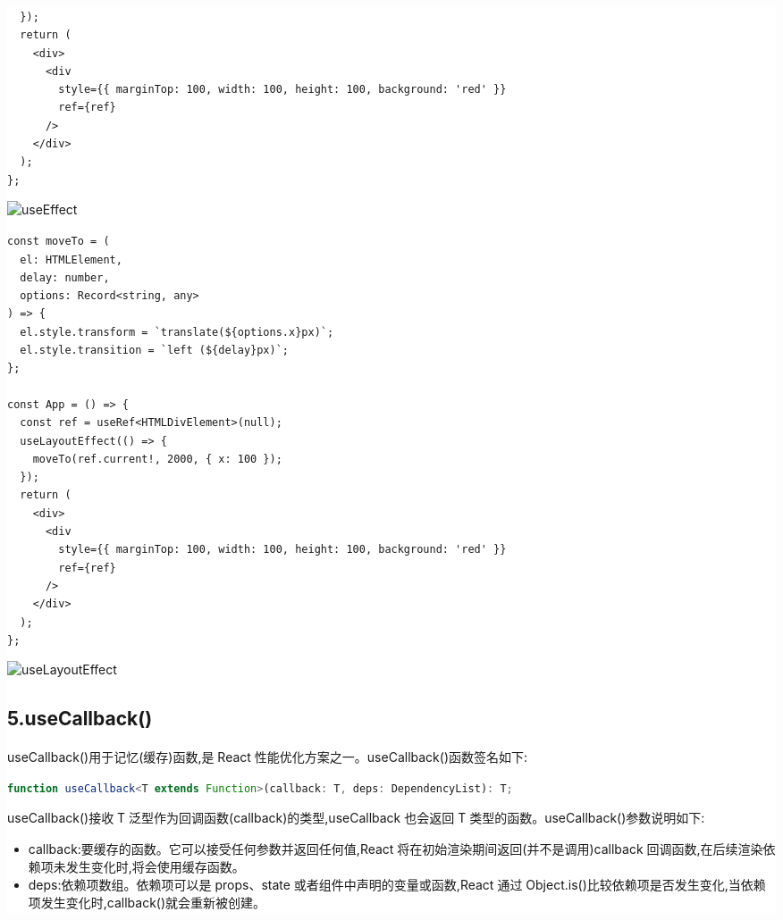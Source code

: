 ```tsx
  });
  return (
    <div>
      <div
        style={{ marginTop: 100, width: 100, height: 100, background: 'red' }}
        ref={ref}
      />
    </div>
  );
};
```

![useEffect](https://cdn.nlark.com/yuque/0/2023/gif/1196263/1678346705599-a41d4157-1b3c-4894-8271-b8f49c60b895.gif)

```tsx
const moveTo = (
  el: HTMLElement,
  delay: number,
  options: Record<string, any>
) => {
  el.style.transform = `translate(${options.x}px)`;
  el.style.transition = `left (${delay}px)`;
};

const App = () => {
  const ref = useRef<HTMLDivElement>(null);
  useLayoutEffect(() => {
    moveTo(ref.current!, 2000, { x: 100 });
  });
  return (
    <div>
      <div
        style={{ marginTop: 100, width: 100, height: 100, background: 'red' }}
        ref={ref}
      />
    </div>
  );
};
```

![useLayoutEffect](https://cdn.nlark.com/yuque/0/2023/gif/1196263/1678346683058-ba9e26d6-40e1-4887-b0c6-3ddd9b08e802.gif)

## 5.useCallback()

useCallback()用于记忆(缓存)函数,是 React 性能优化方案之一。useCallback()函数签名如下:

```ts
function useCallback<T extends Function>(callback: T, deps: DependencyList): T;
```

useCallback()接收 T 泛型作为回调函数(callback)的类型,useCallback 也会返回 T 类型的函数。useCallback()参数说明如下:

- callback:要缓存的函数。它可以接受任何参数并返回任何值,React 将在初始渲染期间返回(并不是调用)callback 回调函数,在后续渲染依赖项未发生变化时,将会使用缓存函数。
- deps:依赖项数组。依赖项可以是 props、state 或者组件中声明的变量或函数,React 通过 Object.is()比较依赖项是否发生变化,当依赖项发生变化时,callback()就会重新被创建。
